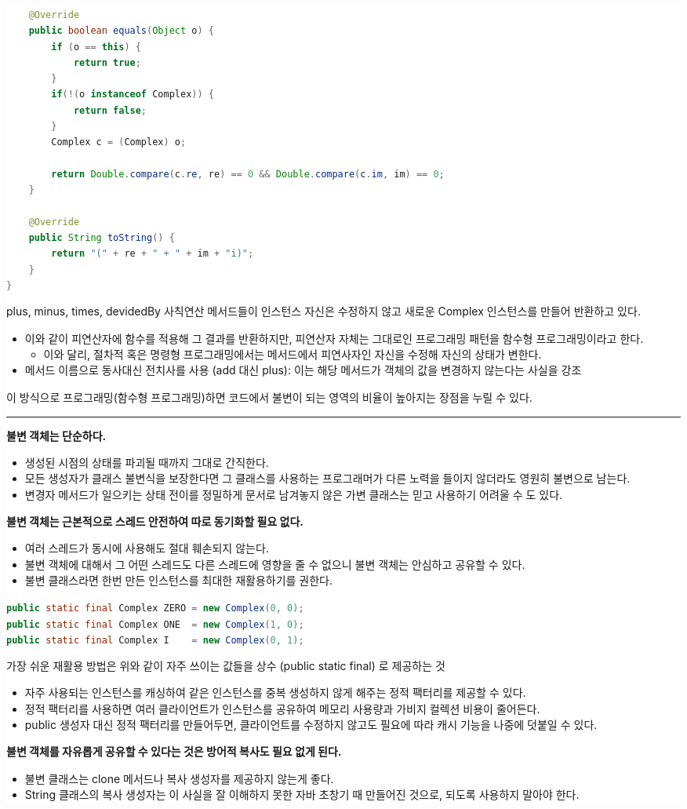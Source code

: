 ```java
    @Override
    public boolean equals(Object o) {
        if (o == this) {
            return true;
        }
        if(!(o instanceof Complex)) {
            return false;
        }
        Complex c = (Complex) o;

        return Double.compare(c.re, re) == 0 && Double.compare(c.im, im) == 0;
    }

    @Override
    public String toString() {
        return "(" + re + " + " + im + "i)";
    }
}
```

plus, minus, times, devidedBy 사칙연산 메서드들이 인스턴스 자신은 수정하지 않고 새로운 Complex 인스턴스를 만들어 반환하고 있다.

- 이와 같이 피연산자에 함수를 적용해 그 결과를 반환하지만, 피연산자 자체는 그대로인 프로그래밍 패턴을 함수형 프로그래밍이라고 한다.
  - 이와 달리, 절차적 혹은 명령형 프로그래밍에서는 메서드에서 피연사자인 자신을 수정해 자신의 상태가 변한다.
- 메서드 이름으로 동사대신 전치사를 사용 (add 대신 plus): 이는 해당 메서드가 객체의 값을 변경하지 않는다는 사실을 강조

이 방식으로 프로그래밍(함수형 프로그래밍)하면 코드에서 불변이 되는 영역의 비율이 높아지는 장점을 누릴 수 있다.

---

**불변 객체는 단순하다.**

- 생성된 시점의 상태를 파괴될 때까지 그대로 간직한다.
- 모든 생성자가 클래스 불변식을 보장한다면 그 클래스를 사용하는 프로그래머가 다른 노력을 들이지 않더라도 영원히 불변으로 남는다.
- 변경자 메서드가 일으키는 상태 전이를 정밀하게 문서로 남겨놓지 않은 가변 클래스는 믿고 사용하기 어려울 수 도 있다.

**불변 객체는 근본적으로 스레드 안전하여 따로 동기화할 필요 없다.**

- 여러 스레드가 동시에 사용해도 절대 훼손되지 않는다.
- 불변 객체에 대해서 그 어떤 스레드도 다른 스레드에 영향을 줄 수 없으니 불변 객체는 안심하고 공유할 수 있다.
- 불변 클래스라면 한번 만든 인스턴스를 최대한 재활용하기를 권한다.

```java
public static final Complex ZERO = new Complex(0, 0);
public static final Complex ONE  = new Complex(1, 0);
public static final Complex I    = new Complex(0, 1);
```

가장 쉬운 재활용 방법은 위와 같이 자주 쓰이는 값들을 상수 (public static final) 로 제공하는 것

- 자주 사용되는 인스턴스를 캐싱하여 같은 인스턴스를 중복 생성하지 않게 해주는 정적 팩터리를 제공할 수 있다.
- 정적 팩터리를 사용하면 여러 클라이언트가 인스턴스를 공유하여 메모리 사용량과 가비지 컬렉션 비용이 줄어든다.
- public 생성자 대신 정적 팩터리를 만들어두면, 클라이언트를 수정하지 않고도 필요에 따라 캐시 기능을 나중에 덧붙일 수 있다.

**불변 객체를 자유롭게 공유할 수 있다는 것은 방어적 복사도 필요 없게 된다.**

- 불변 클래스는 clone 메서드나 복사 생성자를 제공하지 않는게 좋다.
- String 클래스의 복사 생성자는 이 사실을 잘 이해하지 못한 자바 초창기 때 만들어진 것으로, 되도록 사용하지 말아야 한다.
